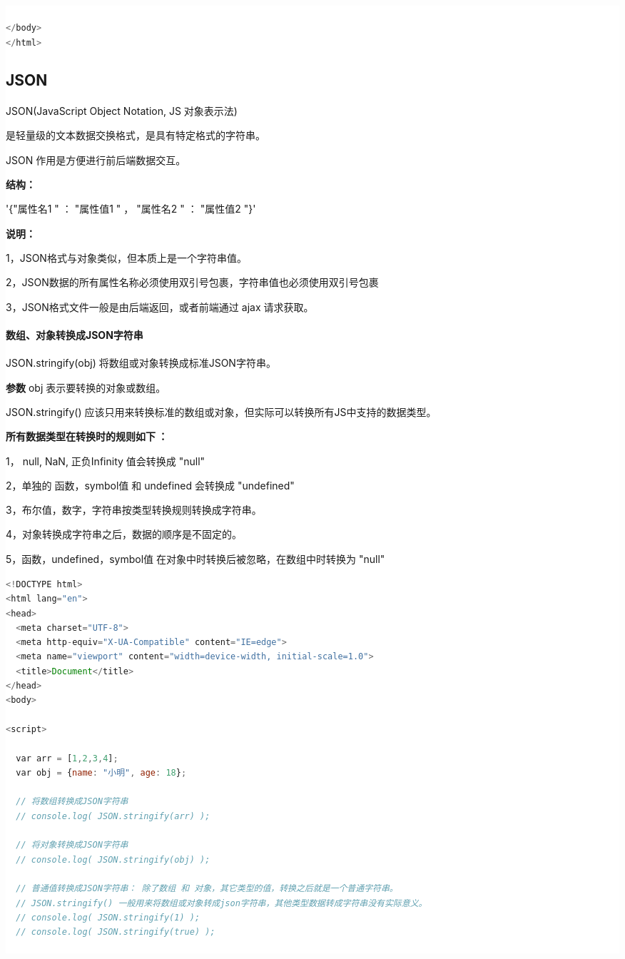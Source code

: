 ```js
​  
</body>  
</html>
```

## **JSON**

JSON(JavaScript Object Notation, JS 对象表示法)

是轻量级的文本数据交换格式，是具有特定格式的字符串。

JSON 作用是方便进行前后端数据交互。

**结构：**

'{"属性名1 " ： "属性值1 " ， "属性名2 " ： "属性值2 "}'

**说明：**

1，JSON格式与对象类似，但本质上是一个字符串值。

2，JSON数据的所有属性名称必须使用双引号包裹，字符串值也必须使用双引号包裹

3，JSON格式文件一般是由后端返回，或者前端通过 ajax 请求获取。

#### 数组、对象转换成JSON字符串

JSON.stringify(obj) 将数组或对象转换成标准JSON字符串。

**参数** obj 表示要转换的对象或数组。

JSON.stringify() 应该只用来转换标准的数组或对象，但实际可以转换所有JS中支持的数据类型。

**所有数据类型在转换时的规则如下 ：**

1， null, NaN, 正负Infinity 值会转换成 "null"

2，单独的 函数，symbol值 和 undefined 会转换成 "undefined"

3，布尔值，数字，字符串按类型转换规则转换成字符串。

4，对象转换成字符串之后，数据的顺序是不固定的。

5，函数，undefined，symbol值 在对象中时转换后被忽略，在数组中时转换为 "null"
```js
<!DOCTYPE html>  
<html lang="en">  
<head>  
  <meta charset="UTF-8">  
  <meta http-equiv="X-UA-Compatible" content="IE=edge">  
  <meta name="viewport" content="width=device-width, initial-scale=1.0">  
  <title>Document</title>  
</head>  
<body>  
    
<script>  
​  
  var arr = [1,2,3,4];  
  var obj = {name: "小明", age: 18};  
​  
  // 将数组转换成JSON字符串  
  // console.log( JSON.stringify(arr) );  
​  
  // 将对象转换成JSON字符串  
  // console.log( JSON.stringify(obj) );  
​  
  // 普通值转换成JSON字符串： 除了数组 和 对象，其它类型的值，转换之后就是一个普通字符串。  
  // JSON.stringify() 一般用来将数组或对象转成json字符串，其他类型数据转成字符串没有实际意义。  
  // console.log( JSON.stringify(1) );  
  // console.log( JSON.stringify(true) );  
​  
```